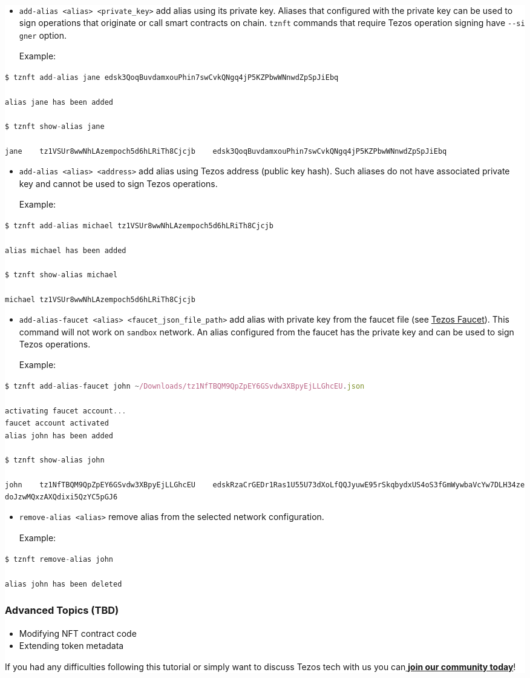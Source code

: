 * `add-alias <alias> <private_key>` add alias using its private key. Aliases that configured with the private key can be used to sign operations that originate or call smart contracts on chain. `tznft` commands that require Tezos operation signing have `--signer` option.

  Example:

```javascript
$ tznft add-alias jane edsk3QoqBuvdamxouPhin7swCvkQNgq4jP5KZPbwWNnwdZpSpJiEbq

alias jane has been added

$ tznft show-alias jane

jane	tz1VSUr8wwNhLAzempoch5d6hLRiTh8Cjcjb	edsk3QoqBuvdamxouPhin7swCvkQNgq4jP5KZPbwWNnwdZpSpJiEbq
```

* `add-alias <alias> <address>` add alias using Tezos address \(public key hash\). Such aliases do not have associated private key and cannot be used to sign Tezos operations.

  Example:

```javascript
$ tznft add-alias michael tz1VSUr8wwNhLAzempoch5d6hLRiTh8Cjcjb

alias michael has been added

$ tznft show-alias michael

michael	tz1VSUr8wwNhLAzempoch5d6hLRiTh8Cjcjb
```

* `add-alias-faucet <alias> <faucet_json_file_path>` add alias with private key from the faucet file \(see [Tezos Faucet](https://faucet.tzalpha.net/)\). This command will not work on `sandbox` network. An alias configured from the faucet has the private key and can be used to sign Tezos operations.

  Example:

```javascript
$ tznft add-alias-faucet john ~/Downloads/tz1NfTBQM9QpZpEY6GSvdw3XBpyEjLLGhcEU.json

activating faucet account...
faucet account activated
alias john has been added

$ tznft show-alias john

john	tz1NfTBQM9QpZpEY6GSvdw3XBpyEjLLGhcEU	edskRzaCrGEDr1Ras1U55U73dXoLfQQJyuwE95rSkqbydxUS4oS3fGmWywbaVcYw7DLH34zedoJzwMQxzAXQdixi5QzYC5pGJ6
```

* `remove-alias <alias>` remove alias from the selected network configuration.

  Example:

```javascript
$ tznft remove-alias john

alias john has been deleted
```

### Advanced Topics \(TBD\)

* Modifying NFT contract code
* Extending token metadata

If you had any difficulties following this tutorial or simply want to discuss Tezos tech with us you can[ **join our community today**](https://discord.gg/fszyM7K)!

